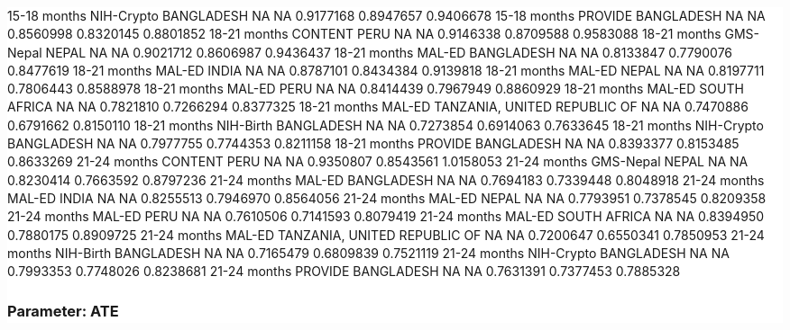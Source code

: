 15-18 months   NIH-Crypto   BANGLADESH                     NA                   NA                0.9177168   0.8947657   0.9406678
15-18 months   PROVIDE      BANGLADESH                     NA                   NA                0.8560998   0.8320145   0.8801852
18-21 months   CONTENT      PERU                           NA                   NA                0.9146338   0.8709588   0.9583088
18-21 months   GMS-Nepal    NEPAL                          NA                   NA                0.9021712   0.8606987   0.9436437
18-21 months   MAL-ED       BANGLADESH                     NA                   NA                0.8133847   0.7790076   0.8477619
18-21 months   MAL-ED       INDIA                          NA                   NA                0.8787101   0.8434384   0.9139818
18-21 months   MAL-ED       NEPAL                          NA                   NA                0.8197711   0.7806443   0.8588978
18-21 months   MAL-ED       PERU                           NA                   NA                0.8414439   0.7967949   0.8860929
18-21 months   MAL-ED       SOUTH AFRICA                   NA                   NA                0.7821810   0.7266294   0.8377325
18-21 months   MAL-ED       TANZANIA, UNITED REPUBLIC OF   NA                   NA                0.7470886   0.6791662   0.8150110
18-21 months   NIH-Birth    BANGLADESH                     NA                   NA                0.7273854   0.6914063   0.7633645
18-21 months   NIH-Crypto   BANGLADESH                     NA                   NA                0.7977755   0.7744353   0.8211158
18-21 months   PROVIDE      BANGLADESH                     NA                   NA                0.8393377   0.8153485   0.8633269
21-24 months   CONTENT      PERU                           NA                   NA                0.9350807   0.8543561   1.0158053
21-24 months   GMS-Nepal    NEPAL                          NA                   NA                0.8230414   0.7663592   0.8797236
21-24 months   MAL-ED       BANGLADESH                     NA                   NA                0.7694183   0.7339448   0.8048918
21-24 months   MAL-ED       INDIA                          NA                   NA                0.8255513   0.7946970   0.8564056
21-24 months   MAL-ED       NEPAL                          NA                   NA                0.7793951   0.7378545   0.8209358
21-24 months   MAL-ED       PERU                           NA                   NA                0.7610506   0.7141593   0.8079419
21-24 months   MAL-ED       SOUTH AFRICA                   NA                   NA                0.8394950   0.7880175   0.8909725
21-24 months   MAL-ED       TANZANIA, UNITED REPUBLIC OF   NA                   NA                0.7200647   0.6550341   0.7850953
21-24 months   NIH-Birth    BANGLADESH                     NA                   NA                0.7165479   0.6809839   0.7521119
21-24 months   NIH-Crypto   BANGLADESH                     NA                   NA                0.7993353   0.7748026   0.8238681
21-24 months   PROVIDE      BANGLADESH                     NA                   NA                0.7631391   0.7377453   0.7885328


### Parameter: ATE
